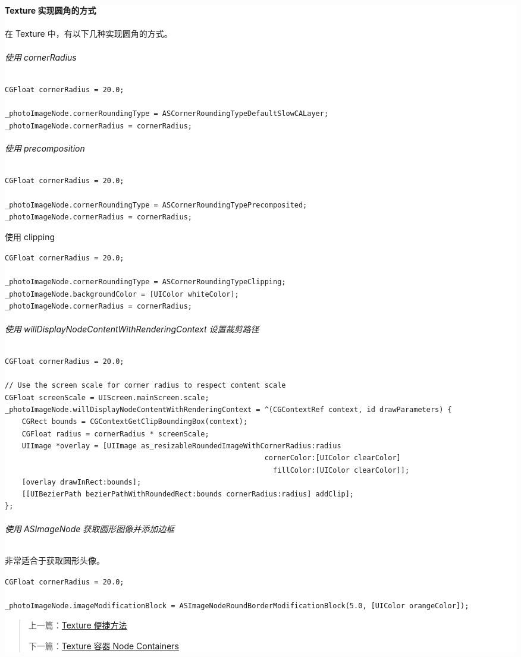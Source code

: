 #### Texture 实现圆角的方式

在 Texture 中，有以下几种实现圆角的方式。

###### 使用 cornerRadius

```
CGFloat cornerRadius = 20.0;
    
_photoImageNode.cornerRoundingType = ASCornerRoundingTypeDefaultSlowCALayer;
_photoImageNode.cornerRadius = cornerRadius;
```

###### 使用 precomposition

```
CGFloat cornerRadius = 20.0;
    
_photoImageNode.cornerRoundingType = ASCornerRoundingTypePrecomposited;
_photoImageNode.cornerRadius = cornerRadius;
```

使用 clipping

```
CGFloat cornerRadius = 20.0;

_photoImageNode.cornerRoundingType = ASCornerRoundingTypeClipping;
_photoImageNode.backgroundColor = [UIColor whiteColor];
_photoImageNode.cornerRadius = cornerRadius;
```

###### 使用 willDisplayNodeContentWithRenderingContext 设置裁剪路径

```
CGFloat cornerRadius = 20.0;
    
// Use the screen scale for corner radius to respect content scale
CGFloat screenScale = UIScreen.mainScreen.scale;
_photoImageNode.willDisplayNodeContentWithRenderingContext = ^(CGContextRef context, id drawParameters) {
    CGRect bounds = CGContextGetClipBoundingBox(context);
    CGFloat radius = cornerRadius * screenScale; 
    UIImage *overlay = [UIImage as_resizableRoundedImageWithCornerRadius:radius
                                                             cornerColor:[UIColor clearColor]
                                                               fillColor:[UIColor clearColor]];
    [overlay drawInRect:bounds];
    [[UIBezierPath bezierPathWithRoundedRect:bounds cornerRadius:radius] addClip];
};
```

###### 使用 ASImageNode 获取圆形图像并添加边框

非常适合于获取圆形头像。

```
CGFloat cornerRadius = 20.0;

_photoImageNode.imageModificationBlock = ASImageNodeRoundBorderModificationBlock(5.0, [UIColor orangeColor]);
```

> 上一篇：[Texture 便捷方法](https://github.com/pro648/tips/wiki/Texture%20%E4%BE%BF%E6%8D%B7%E6%96%B9%E6%B3%95)
>
> 下一篇：[Texture 容器 Node Containers](https://github.com/pro648/tips/wiki/Texture%20%E5%AE%B9%E5%99%A8%20Node%20Containers)